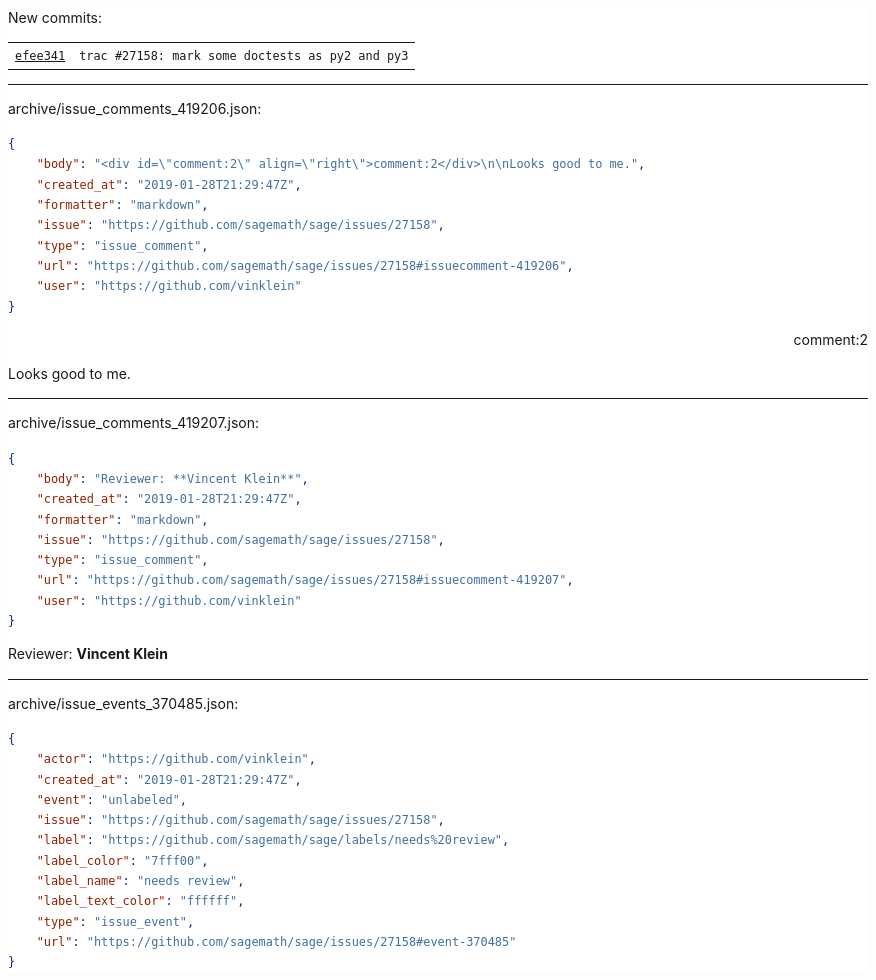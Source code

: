 <div id="comment:1"></div>

New commits:
<table><tr><td><a href="https://github.com/sagemath/sagetrac-mirror/commit/efee3417e54f9103d169e8260775a1de19f20f7c"><code>efee341</code></a></td><td><code>trac #27158: mark some doctests as py2 and py3</code></td></tr></table>




---

archive/issue_comments_419206.json:
```json
{
    "body": "<div id=\"comment:2\" align=\"right\">comment:2</div>\n\nLooks good to me.",
    "created_at": "2019-01-28T21:29:47Z",
    "formatter": "markdown",
    "issue": "https://github.com/sagemath/sage/issues/27158",
    "type": "issue_comment",
    "url": "https://github.com/sagemath/sage/issues/27158#issuecomment-419206",
    "user": "https://github.com/vinklein"
}
```

<div id="comment:2" align="right">comment:2</div>

Looks good to me.



---

archive/issue_comments_419207.json:
```json
{
    "body": "Reviewer: **Vincent Klein**",
    "created_at": "2019-01-28T21:29:47Z",
    "formatter": "markdown",
    "issue": "https://github.com/sagemath/sage/issues/27158",
    "type": "issue_comment",
    "url": "https://github.com/sagemath/sage/issues/27158#issuecomment-419207",
    "user": "https://github.com/vinklein"
}
```

Reviewer: **Vincent Klein**



---

archive/issue_events_370485.json:
```json
{
    "actor": "https://github.com/vinklein",
    "created_at": "2019-01-28T21:29:47Z",
    "event": "unlabeled",
    "issue": "https://github.com/sagemath/sage/issues/27158",
    "label": "https://github.com/sagemath/sage/labels/needs%20review",
    "label_color": "7fff00",
    "label_name": "needs review",
    "label_text_color": "ffffff",
    "type": "issue_event",
    "url": "https://github.com/sagemath/sage/issues/27158#event-370485"
}
```
